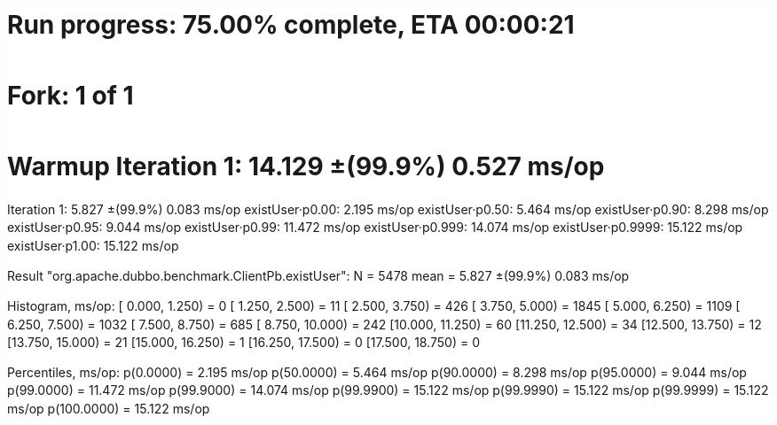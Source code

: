 # Run progress: 75.00% complete, ETA 00:00:21
# Fork: 1 of 1
# Warmup Iteration   1: 14.129 ±(99.9%) 0.527 ms/op
Iteration   1: 5.827 ±(99.9%) 0.083 ms/op
                 existUser·p0.00:   2.195 ms/op
                 existUser·p0.50:   5.464 ms/op
                 existUser·p0.90:   8.298 ms/op
                 existUser·p0.95:   9.044 ms/op
                 existUser·p0.99:   11.472 ms/op
                 existUser·p0.999:  14.074 ms/op
                 existUser·p0.9999: 15.122 ms/op
                 existUser·p1.00:   15.122 ms/op



Result "org.apache.dubbo.benchmark.ClientPb.existUser":
  N = 5478
  mean =      5.827 ±(99.9%) 0.083 ms/op

  Histogram, ms/op:
    [ 0.000,  1.250) = 0 
    [ 1.250,  2.500) = 11 
    [ 2.500,  3.750) = 426 
    [ 3.750,  5.000) = 1845 
    [ 5.000,  6.250) = 1109 
    [ 6.250,  7.500) = 1032 
    [ 7.500,  8.750) = 685 
    [ 8.750, 10.000) = 242 
    [10.000, 11.250) = 60 
    [11.250, 12.500) = 34 
    [12.500, 13.750) = 12 
    [13.750, 15.000) = 21 
    [15.000, 16.250) = 1 
    [16.250, 17.500) = 0 
    [17.500, 18.750) = 0 

  Percentiles, ms/op:
      p(0.0000) =      2.195 ms/op
     p(50.0000) =      5.464 ms/op
     p(90.0000) =      8.298 ms/op
     p(95.0000) =      9.044 ms/op
     p(99.0000) =     11.472 ms/op
     p(99.9000) =     14.074 ms/op
     p(99.9900) =     15.122 ms/op
     p(99.9990) =     15.122 ms/op
     p(99.9999) =     15.122 ms/op
    p(100.0000) =     15.122 ms/op

